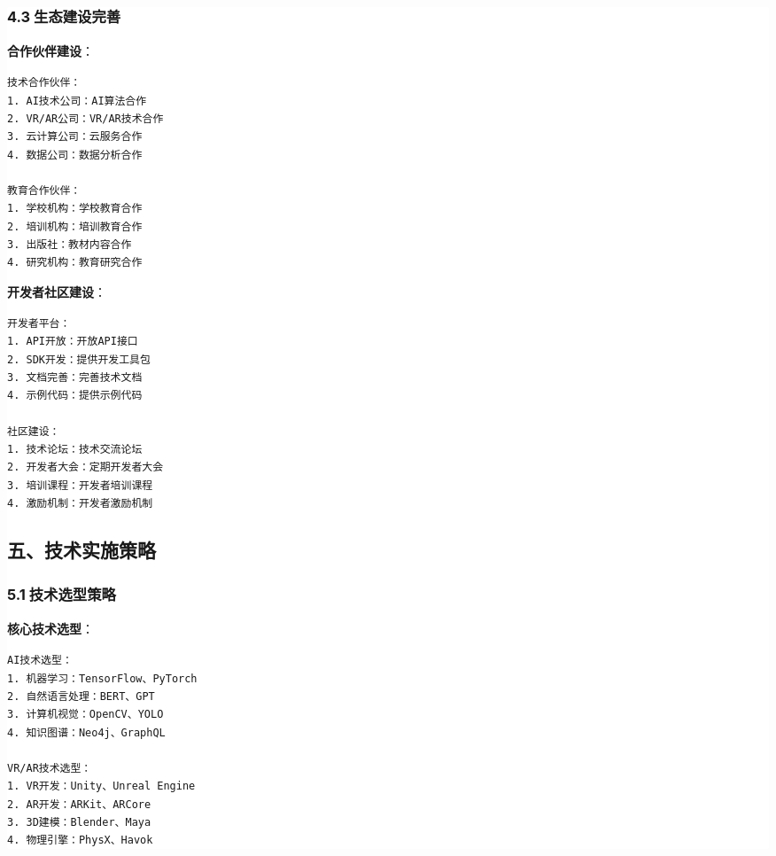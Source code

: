 ### 4.3 生态建设完善

**合作伙伴建设**：

```
技术合作伙伴：
1. AI技术公司：AI算法合作
2. VR/AR公司：VR/AR技术合作
3. 云计算公司：云服务合作
4. 数据公司：数据分析合作

教育合作伙伴：
1. 学校机构：学校教育合作
2. 培训机构：培训教育合作
3. 出版社：教材内容合作
4. 研究机构：教育研究合作
```

**开发者社区建设**：

```
开发者平台：
1. API开放：开放API接口
2. SDK开发：提供开发工具包
3. 文档完善：完善技术文档
4. 示例代码：提供示例代码

社区建设：
1. 技术论坛：技术交流论坛
2. 开发者大会：定期开发者大会
3. 培训课程：开发者培训课程
4. 激励机制：开发者激励机制
```

## 五、技术实施策略

### 5.1 技术选型策略

**核心技术选型**：

```
AI技术选型：
1. 机器学习：TensorFlow、PyTorch
2. 自然语言处理：BERT、GPT
3. 计算机视觉：OpenCV、YOLO
4. 知识图谱：Neo4j、GraphQL

VR/AR技术选型：
1. VR开发：Unity、Unreal Engine
2. AR开发：ARKit、ARCore
3. 3D建模：Blender、Maya
4. 物理引擎：PhysX、Havok
```
